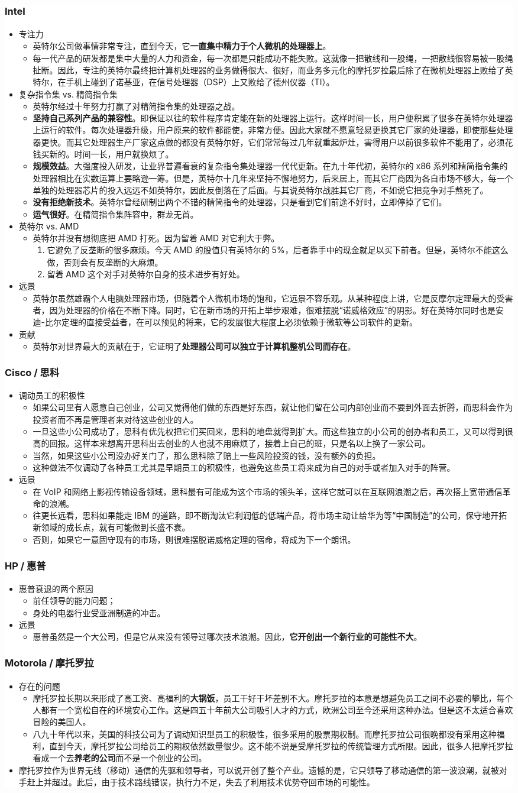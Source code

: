 ### Intel

- 专注力
	- 英特尔公司做事情非常专注，直到今天，它**一直集中精力于个人微机的处理器上**。
	- 每一代产品的研发都是集中大量的人力和资金，每一次都是只能成功不能失败。这就像一把散线和一股绳，一把散线很容易被一股绳扯断。因此，专注的英特尔最终把计算机处理器的业务做得很大、很好，而业务多元化的摩托罗拉最后除了在微机处理器上败给了英特尔，在手机上碰到了诺基亚，在信号处理器（DSP）上又败给了德州仪器（TI）。
- 复杂指令集 vs. 精简指令集
	- 英特尔经过十年努力打赢了对精简指令集的处理器之战。
	- **坚持自己系列产品的兼容性**。即保证以往的软件程序肯定能在新的处理器上运行。这样时间一长，用户便积累了很多在英特尔处理器上运行的软件。每次处理器升级，用户原来的软件都能使，非常方便。因此大家就不愿意轻易更换其它厂家的处理器，即使那些处理器更快。而其它处理器生产厂家这点做的都没有英特尔好，它们常常每过几年就重起炉灶，害得用户以前很多软件不能用了，必须花钱买新的。时间一长，用户就换烦了。
	- **规模效益**。大强度投入研发，让业界普遍看衰的复杂指令集处理器一代代更新。在九十年代初，英特尔的 x86 系列和精简指令集的处理器相比在实数运算上要略逊一筹。但是，英特尔十几年来坚持不懈地努力，后来居上，而其它厂商因为各自市场不够大，每一个单独的处理器芯片的投入远远不如英特尔，因此反倒落在了后面。与其说英特尔战胜其它厂商，不如说它把竞争对手熬死了。
	- **没有拒绝新技术**。英特尔曾经研制出两个不错的精简指令的处理器，只是看到它们前途不好时，立即停掉了它们。
	- **运气很好**。在精简指令集阵容中，群龙无首。
- 英特尔 vs. AMD
	- 英特尔并没有想彻底把 AMD 打死。因为留着 AMD 对它利大于弊。
		1. 它避免了反垄断的很多麻烦。今天 AMD 的股值只有英特尔的 5%，后者靠手中的现金就足以买下前者。但是，英特尔不能这么做，否则会有反垄断的大麻烦。
		2. 留着 AMD 这个对手对英特尔自身的技术进步有好处。
- 远景
	- 英特尔虽然雄霸个人电脑处理器市场，但随着个人微机市场的饱和，它远景不容乐观。从某种程度上讲，它是反摩尔定理最大的受害者，因为处理器的价格在不断下降。同时，它在新市场的开拓上举步艰难，很难摆脱“诺威格效应”的阴影。好在英特尔同时也是安迪-比尔定理的直接受益者，在可以预见的将来，它的发展很大程度上必须依赖于微软等公司软件的更新。
- 贡献
	- 英特尔对世界最大的贡献在于，它证明了**处理器公司可以独立于计算机整机公司而存在**。

### Cisco / 思科
- 调动员工的积极性
	- 如果公司里有人愿意自己创业，公司又觉得他们做的东西是好东西，就让他们留在公司内部创业而不要到外面去折腾，而思科会作为投资者而不再是管理者来对待这些创业的人。
	- 一旦这些小公司成功了，思科有优先权把它们买回来，思科的地盘就得到扩大。而这些独立的小公司的创办者和员工，又可以得到很高的回报。这样本来想离开思科出去创业的人也就不用麻烦了，接着上自己的班，只是名以上换了一家公司。
	- 当然，如果这些小公司没办好关门了，那么思科除了赔上一些风险投资的钱，没有额外的负担。
	- 这种做法不仅调动了各种员工尤其是早期员工的积极性，也避免这些员工将来成为自己的对手或者加入对手的阵营。
- 远景
	- 在 VoIP 和网络上影视传输设备领域，思科最有可能成为这个市场的领头羊，这样它就可以在互联网浪潮之后，再次搭上宽带通信革命的浪潮。
	- 往更长远看，思科如果能走 IBM 的道路，即不断淘汰它利润低的低端产品，将市场主动让给华为等“中国制造”的公司，保守地开拓新领域的成长点，就有可能做到长盛不衰。
	- 否则，如果它一意固守现有的市场，则很难摆脱诺威格定理的宿命，将成为下一个朗讯。

### HP / 惠普

- 惠普衰退的两个原因
	- 前任领导的能力问题；
	- 身处的电器行业受亚洲制造的冲击。
- 远景
	- 惠普虽然是一个大公司，但是它从来没有领导过哪次技术浪潮。因此，**它开创出一个新行业的可能性不大**。

### Motorola / 摩托罗拉

- 存在的问题
	- 摩托罗拉长期以来形成了高工资、高福利的**大锅饭**，员工干好干坏差别不大。摩托罗拉的本意是想避免员工之间不必要的攀比，每个人都有一个宽松自在的环境安心工作。这是四五十年前大公司吸引人才的方式，欧洲公司至今还采用这种办法。但是这不太适合喜欢冒险的美国人。
	- 八九十年代以来，美国的科技公司为了调动知识型员工的积极性，很多采用的股票期权制。而摩托罗拉公司很晚都没有采用这种福利，直到今天，摩托罗拉公司给员工的期权依然数量很少。这不能不说是受摩托罗拉的传统管理方式所限。因此，很多人把摩托罗拉看成一个去**养老的公司**而不是一个创业的公司。
- 摩托罗拉作为世界无线（移动）通信的先驱和领导者，可以说开创了整个产业。遗憾的是，它只领导了移动通信的第一波浪潮，就被对手赶上并超过。此后，由于技术路线错误，执行力不足，失去了利用技术优势夺回市场的可能性。
